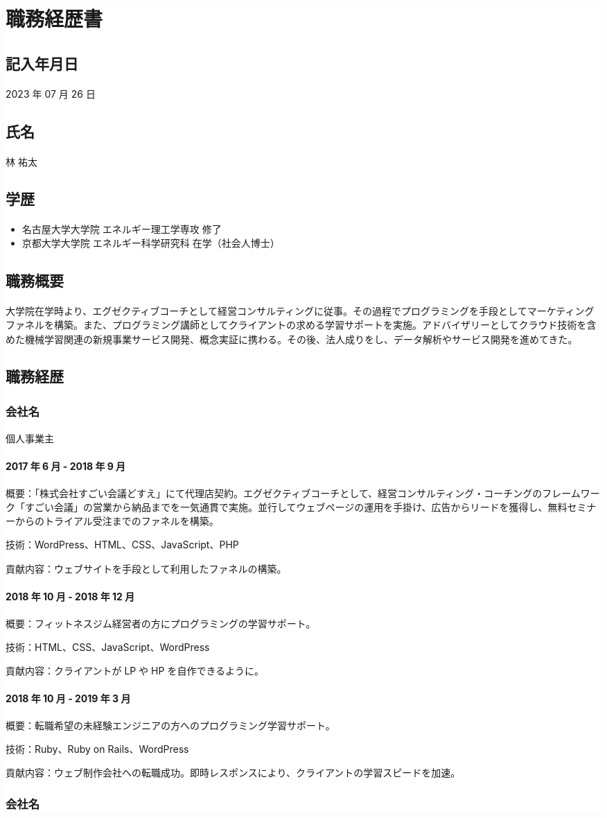 # 職務経歴書

## 記入年月日

2023 年 07 月 26 日

## 氏名

林 祐太

## 学歴

- 名古屋大学大学院 エネルギー理工学専攻 修了
- 京都大学大学院 エネルギー科学研究科 在学（社会人博士）

## 職務概要

大学院在学時より、エグゼクティブコーチとして経営コンサルティングに従事。その過程でプログラミングを手段としてマーケティングファネルを構築。また、プログラミング講師としてクライアントの求める学習サポートを実施。アドバイザリーとしてクラウド技術を含めた機械学習関連の新規事業サービス開発、概念実証に携わる。その後、法人成りをし、データ解析やサービス開発を進めてきた。

## 職務経歴

### 会社名

個人事業主

#### 2017 年 6 月 - 2018 年 9 月

概要：「株式会社すごい会議どすえ」にて代理店契約。エグゼクティブコーチとして、経営コンサルティング・コーチングのフレームワーク「すごい会議」の営業から納品までを一気通貫で実施。並行してウェブページの運用を手掛け、広告からリードを獲得し、無料セミナーからのトライアル受注までのファネルを構築。

技術：WordPress、HTML、CSS、JavaScript、PHP

貢献内容：ウェブサイトを手段として利用したファネルの構築。

#### 2018 年 10 月 - 2018 年 12 月

概要：フィットネスジム経営者の方にプログラミングの学習サポート。

技術：HTML、CSS、JavaScript、WordPress

貢献内容：クライアントが LP や HP を自作できるように。

#### 2018 年 10 月 - 2019 年 3 月

概要：転職希望の未経験エンジニアの方へのプログラミング学習サポート。

技術：Ruby、Ruby on Rails、WordPress

貢献内容：ウェブ制作会社への転職成功。即時レスポンスにより、クライアントの学習スピードを加速。

### 会社名
